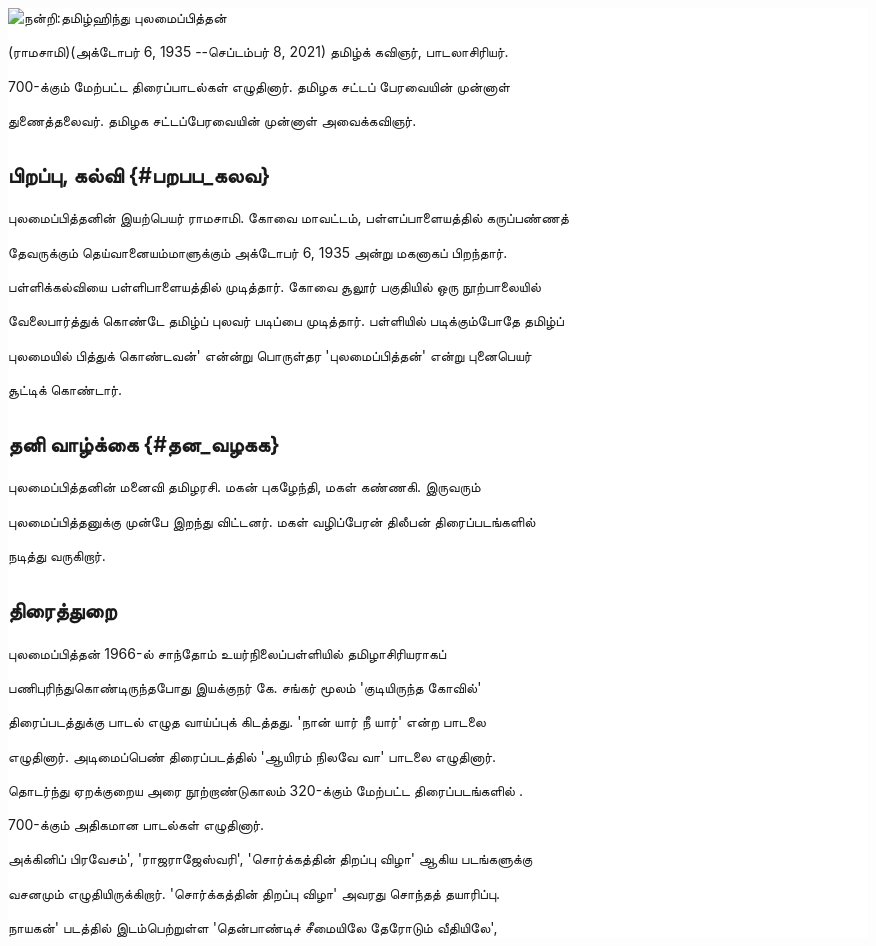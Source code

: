 ![நன்றி:தமிழ்ஹிந்து](Pulamaipithan.jpg "நன்றி:தமிழ்ஹிந்து") புலமைப்பித்தன்

(ராமசாமி)(அக்டோபர் 6, 1935 --செப்டம்பர் 8, 2021) தமிழ்க் கவிஞர், பாடலாசிரியர்.

700-க்கும் மேற்பட்ட திரைப்பாடல்கள் எழுதினார். தமிழக சட்டப் பேரவையின் முன்னாள்

துணைத்தலைவர். தமிழக சட்டப்பேரவையின் முன்னாள் அவைக்கவிஞர்.



## பிறப்பு, கல்வி {#பறபப_கலவ}



புலமைப்பித்தனின் இயற்பெயர் ராமசாமி. கோவை மாவட்டம், பள்ளப்பாளையத்தில் கருப்பண்ணத்

தேவருக்கும் தெய்வானையம்மாளுக்கும் அக்டோபர் 6, 1935 அன்று மகனாகப் பிறந்தார்.

பள்ளிக்கல்வியை பள்ளிபாளையத்தில் முடித்தார். கோவை சூலூர் பகுதியில் ஒரு நூற்பாலையில்

வேலைபார்த்துக் கொண்டே தமிழ்ப் புலவர் படிப்பை முடித்தார். பள்ளியில் படிக்கும்போதே தமிழ்ப்

புலமையில் பித்துக் கொண்டவன்\' என்ன்று பொருள்தர \'புலமைப்பித்தன்\' என்று புனைபெயர்

சூட்டிக் கொண்டார்.



## தனி வாழ்க்கை {#தன_வழகக}



புலமைப்பித்தனின் மனைவி தமிழரசி. மகன் புகழேந்தி, மகள் கண்ணகி. இருவரும்

புலமைப்பித்தனுக்கு முன்பே இறந்து விட்டனர். மகள் வழிப்பேரன் திலீபன் திரைப்படங்களில்

நடித்து வருகிறார்.



## திரைத்துறை



புலமைப்பித்தன் 1966-ல் சாந்தோம் உயர்நிலைப்பள்ளியில் தமிழாசிரியராகப்

பணிபுரிந்துகொண்டிருந்தபோது இயக்குநர் கே. சங்கர் மூலம் \'குடியிருந்த கோவில்\'

திரைப்படத்துக்கு பாடல் எழுத வாய்ப்புக் கிடத்தது. \'நான் யார் நீ யார்\' என்ற பாடலை

எழுதினார். அடிமைப்பெண் திரைப்படத்தில் \'ஆயிரம் நிலவே வா\' பாடலை எழுதினார்.

தொடர்ந்து ஏறக்குறைய அரை நூற்றாண்டுகாலம் 320-க்கும் மேற்பட்ட திரைப்படங்களில் .

700-க்கும் அதிகமான பாடல்கள் எழுதினார்.



அக்கினிப் பிரவேசம்', 'ராஜராஜேஸ்வரி', 'சொர்க்கத்தின் திறப்பு விழா' ஆகிய படங்களுக்கு

வசனமும் எழுதியிருக்கிறார். 'சொர்க்கத்தின் திறப்பு விழா' அவரது சொந்தத் தயாரிப்பு.



நாயகன்\' படத்தில் இடம்பெற்றுள்ள \'தென்பாண்டிச் சீமையிலே தேரோடும் வீதியிலே\',
